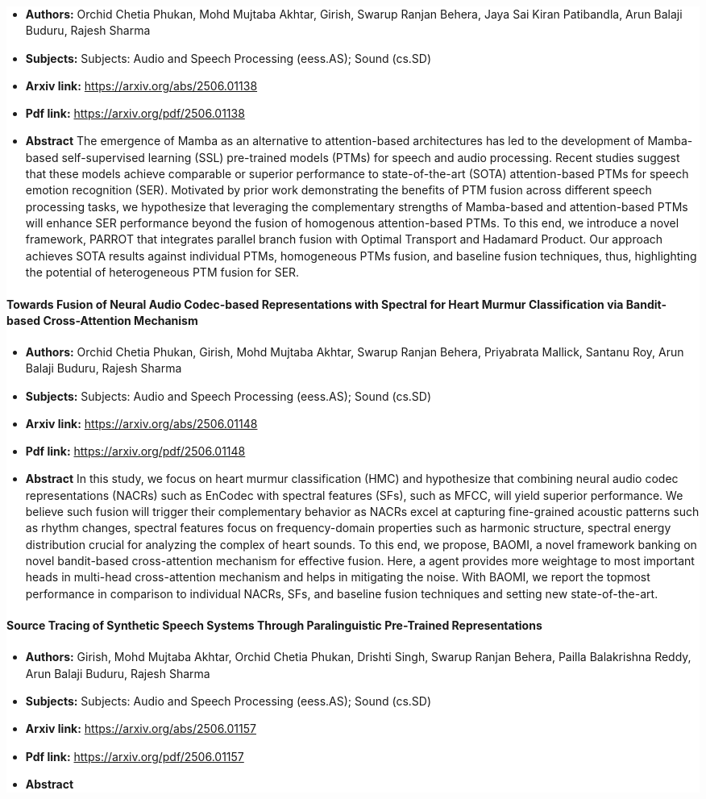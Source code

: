  - **Authors:** Orchid Chetia Phukan, Mohd Mujtaba Akhtar, Girish, Swarup Ranjan Behera, Jaya Sai Kiran Patibandla, Arun Balaji Buduru, Rajesh Sharma
 - **Subjects:** Subjects:
Audio and Speech Processing (eess.AS); Sound (cs.SD)
 - **Arxiv link:** https://arxiv.org/abs/2506.01138

 - **Pdf link:** https://arxiv.org/pdf/2506.01138

 - **Abstract**
 The emergence of Mamba as an alternative to attention-based architectures has led to the development of Mamba-based self-supervised learning (SSL) pre-trained models (PTMs) for speech and audio processing. Recent studies suggest that these models achieve comparable or superior performance to state-of-the-art (SOTA) attention-based PTMs for speech emotion recognition (SER). Motivated by prior work demonstrating the benefits of PTM fusion across different speech processing tasks, we hypothesize that leveraging the complementary strengths of Mamba-based and attention-based PTMs will enhance SER performance beyond the fusion of homogenous attention-based PTMs. To this end, we introduce a novel framework, PARROT that integrates parallel branch fusion with Optimal Transport and Hadamard Product. Our approach achieves SOTA results against individual PTMs, homogeneous PTMs fusion, and baseline fusion techniques, thus, highlighting the potential of heterogeneous PTM fusion for SER.
#### Towards Fusion of Neural Audio Codec-based Representations with Spectral for Heart Murmur Classification via Bandit-based Cross-Attention Mechanism
 - **Authors:** Orchid Chetia Phukan, Girish, Mohd Mujtaba Akhtar, Swarup Ranjan Behera, Priyabrata Mallick, Santanu Roy, Arun Balaji Buduru, Rajesh Sharma
 - **Subjects:** Subjects:
Audio and Speech Processing (eess.AS); Sound (cs.SD)
 - **Arxiv link:** https://arxiv.org/abs/2506.01148

 - **Pdf link:** https://arxiv.org/pdf/2506.01148

 - **Abstract**
 In this study, we focus on heart murmur classification (HMC) and hypothesize that combining neural audio codec representations (NACRs) such as EnCodec with spectral features (SFs), such as MFCC, will yield superior performance. We believe such fusion will trigger their complementary behavior as NACRs excel at capturing fine-grained acoustic patterns such as rhythm changes, spectral features focus on frequency-domain properties such as harmonic structure, spectral energy distribution crucial for analyzing the complex of heart sounds. To this end, we propose, BAOMI, a novel framework banking on novel bandit-based cross-attention mechanism for effective fusion. Here, a agent provides more weightage to most important heads in multi-head cross-attention mechanism and helps in mitigating the noise. With BAOMI, we report the topmost performance in comparison to individual NACRs, SFs, and baseline fusion techniques and setting new state-of-the-art.
#### Source Tracing of Synthetic Speech Systems Through Paralinguistic Pre-Trained Representations
 - **Authors:** Girish, Mohd Mujtaba Akhtar, Orchid Chetia Phukan, Drishti Singh, Swarup Ranjan Behera, Pailla Balakrishna Reddy, Arun Balaji Buduru, Rajesh Sharma
 - **Subjects:** Subjects:
Audio and Speech Processing (eess.AS); Sound (cs.SD)
 - **Arxiv link:** https://arxiv.org/abs/2506.01157

 - **Pdf link:** https://arxiv.org/pdf/2506.01157

 - **Abstract**